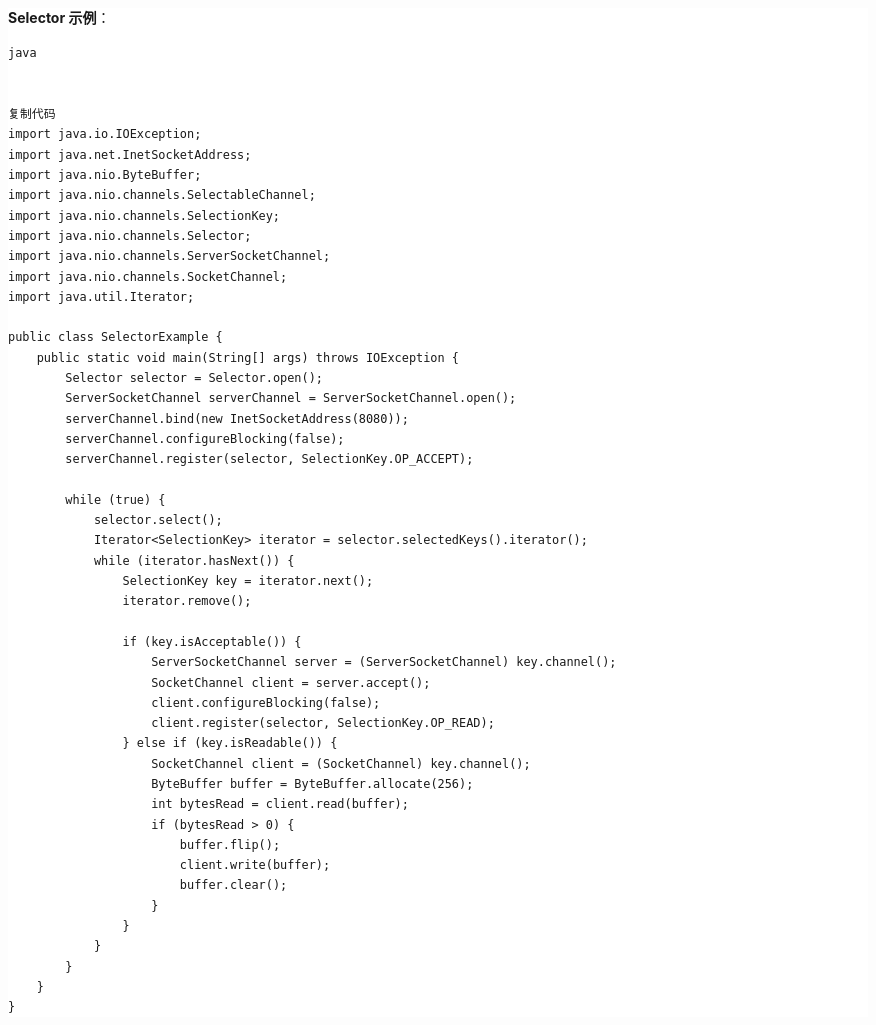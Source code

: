 **Selector 示例**：

```
java


复制代码
import java.io.IOException;
import java.net.InetSocketAddress;
import java.nio.ByteBuffer;
import java.nio.channels.SelectableChannel;
import java.nio.channels.SelectionKey;
import java.nio.channels.Selector;
import java.nio.channels.ServerSocketChannel;
import java.nio.channels.SocketChannel;
import java.util.Iterator;

public class SelectorExample {
    public static void main(String[] args) throws IOException {
        Selector selector = Selector.open();
        ServerSocketChannel serverChannel = ServerSocketChannel.open();
        serverChannel.bind(new InetSocketAddress(8080));
        serverChannel.configureBlocking(false);
        serverChannel.register(selector, SelectionKey.OP_ACCEPT);

        while (true) {
            selector.select();
            Iterator<SelectionKey> iterator = selector.selectedKeys().iterator();
            while (iterator.hasNext()) {
                SelectionKey key = iterator.next();
                iterator.remove();

                if (key.isAcceptable()) {
                    ServerSocketChannel server = (ServerSocketChannel) key.channel();
                    SocketChannel client = server.accept();
                    client.configureBlocking(false);
                    client.register(selector, SelectionKey.OP_READ);
                } else if (key.isReadable()) {
                    SocketChannel client = (SocketChannel) key.channel();
                    ByteBuffer buffer = ByteBuffer.allocate(256);
                    int bytesRead = client.read(buffer);
                    if (bytesRead > 0) {
                        buffer.flip();
                        client.write(buffer);
                        buffer.clear();
                    }
                }
            }
        }
    }
}
```
